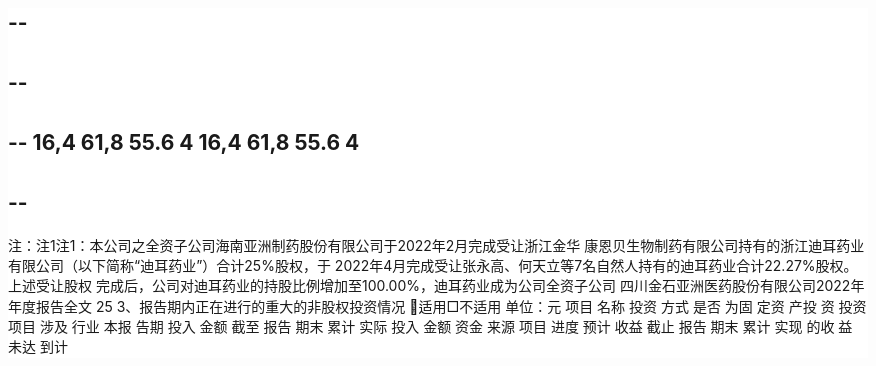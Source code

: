 --
--
--
--
--
16,4
61,8
55.6
4
16,4
61,8
55.6
4
--
--
--
注：注1注1：本公司之全资子公司海南亚洲制药股份有限公司于2022年2月完成受让浙江金华
康恩贝生物制药有限公司持有的浙江迪耳药业有限公司（以下简称“迪耳药业”）合计25%股权，于
2022年4月完成受让张永高、何天立等7名自然人持有的迪耳药业合计22.27%股权。上述受让股权
完成后，公司对迪耳药业的持股比例增加至100.00%，迪耳药业成为公司全资子公司
四川金石亚洲医药股份有限公司2022年年度报告全文
25
3、报告期内正在进行的重大的非股权投资情况
适用□不适用
单位：元
项目
名称
投资
方式
是否
为固
定资
产投
资
投资
项目
涉及
行业
本报
告期
投入
金额
截至
报告
期末
累计
实际
投入
金额
资金
来源
项目
进度
预计
收益
截止
报告
期末
累计
实现
的收
益
未达
到计